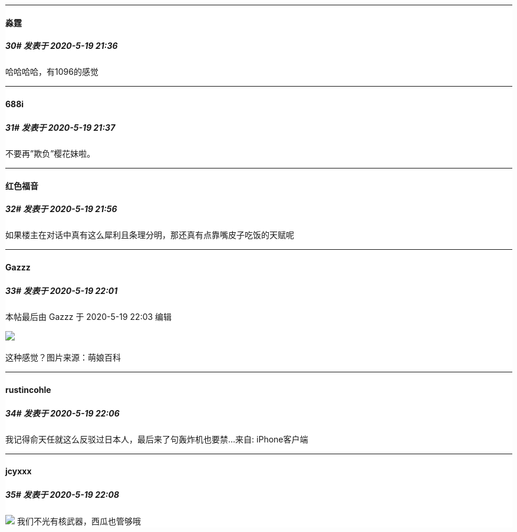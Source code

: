 
-----

####  淼霆  
##### 30#       发表于 2020-5-19 21:36


哈哈哈哈，有1096的感觉


-----

####  688i  
##### 31#       发表于 2020-5-19 21:37


不要再”欺负”樱花妹啦。


-----

####  红色福音  
##### 32#       发表于 2020-5-19 21:56


如果楼主在对话中真有这么犀利且条理分明，那还真有点靠嘴皮子吃饭的天赋呢


-----

####  Gazzz  
##### 33#       发表于 2020-5-19 22:01


 本帖最后由 Gazzz 于 2020-5-19 22:03 编辑 

<img src="https://img.gazyip.cn/imgs/2020/05/084c4626bfa329ac.jpg" referrerpolicy="no-referrer">


这种感觉？图片来源：萌娘百科


-----

####  rustincohle  
##### 34#       发表于 2020-5-19 22:06


我记得俞天任就这么反驳过日本人，最后来了句轰炸机也要禁…来自: iPhone客户端


-----

####  jcyxxx  
##### 35#       发表于 2020-5-19 22:08


<img src="https://static.saraba1st.com/image/smiley/face2017/065.png" referrerpolicy="no-referrer"> 我们不光有核武器，西瓜也管够哦
